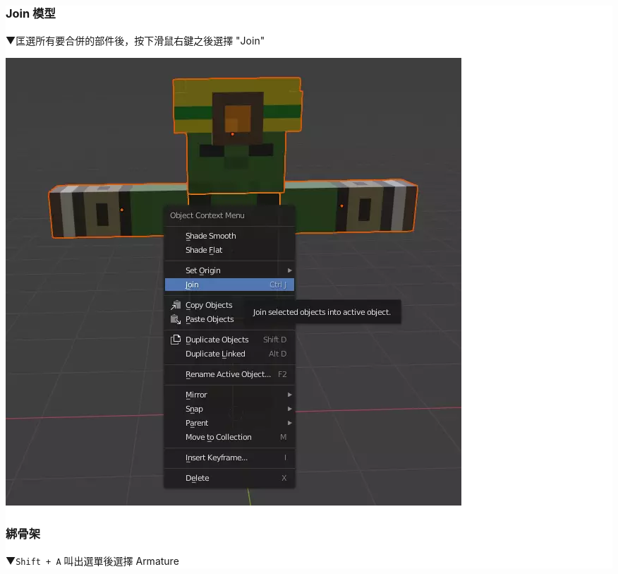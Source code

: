 ### Join 模型

▼匡選所有要合併的部件後，按下滑鼠右鍵之後選擇 "Join"

![](./img/09_blender.webp)

### 綁骨架

▼`Shift + A` 叫出選單後選擇 Armature
